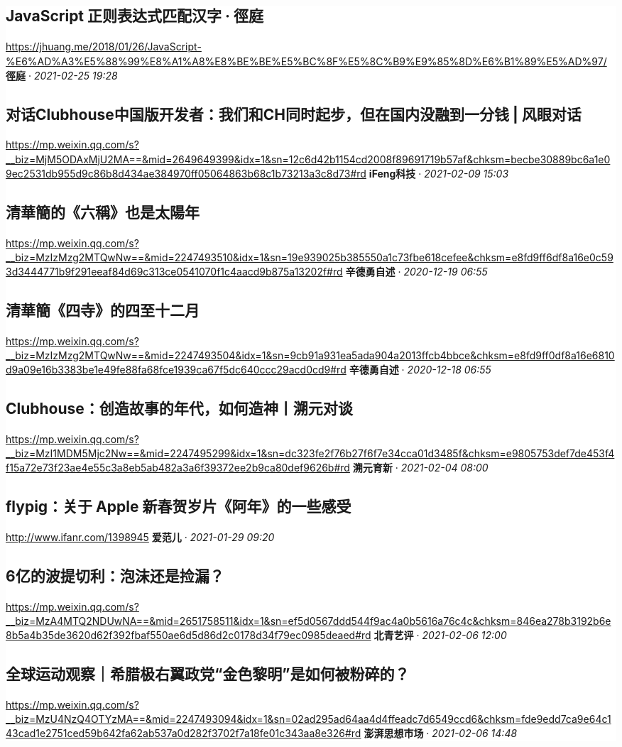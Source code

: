 ## JavaScript 正则表达式匹配汉字 · 徑庭

<https://jhuang.me/2018/01/26/JavaScript-%E6%AD%A3%E5%88%99%E8%A1%A8%E8%BE%BE%E5%BC%8F%E5%8C%B9%E9%85%8D%E6%B1%89%E5%AD%97/>
**徑庭** · _2021-02-25 19:28_


## 对话Clubhouse中国版开发者：我们和CH同时起步，但在国内没融到一分钱 | 风眼对话

<https://mp.weixin.qq.com/s?__biz=MjM5ODAxMjU2MA==&mid=2649649399&idx=1&sn=12c6d42b1154cd2008f89691719b57af&chksm=becbe30889bc6a1e09ec2531db955d9c86b8d434ae384970ff05064863b68c1b73213a3c8d73#rd>
**iFeng科技** · _2021-02-09 15:03_


## 清華簡的《六稱》也是太陽年

<https://mp.weixin.qq.com/s?__biz=MzIzMzg2MTQwNw==&mid=2247493510&idx=1&sn=19e939025b385550a1c73fbe618cefee&chksm=e8fd9ff6df8a16e0c593d3444771b9f291eeaf84d69c313ce0541070f1c4aacd9b875a13202f#rd>
**辛德勇自述** · _2020-12-19 06:55_


## 清華簡《四寺》的四至十二月

<https://mp.weixin.qq.com/s?__biz=MzIzMzg2MTQwNw==&mid=2247493504&idx=1&sn=9cb91a931ea5ada904a2013ffcb4bbce&chksm=e8fd9ff0df8a16e6810d9a09e16b3383be1e49fe88fa68fce1939ca67f5dc640ccc29acd0cd9#rd>
**辛德勇自述** · _2020-12-18 06:55_


## Clubhouse：创造故事的年代，如何造神丨溯元对谈

<https://mp.weixin.qq.com/s?__biz=MzI1MDM5Mjc2Nw==&mid=2247495299&idx=1&sn=dc323fe2f76b27f6f7e34cca01d3485f&chksm=e9805753def7de453f4f15a72e73f23ae4e55c3a8eb5ab482a3a6f39372ee2b9ca80def9626b#rd>
**溯元育新** · _2021-02-04 08:00_


## flypig：关于 Apple 新春贺岁片《阿年》的一些感受

<http://www.ifanr.com/1398945>
**爱范儿** · _2021-01-29 09:20_


## 6亿的波提切利：泡沫还是捡漏？

<https://mp.weixin.qq.com/s?__biz=MzA4MTQ2NDUwNA==&mid=2651758511&idx=1&sn=ef5d0567ddd544f9ac4a0b5616a76c4c&chksm=846ea278b3192b6e8b5a4b35de3620d62f392fbaf550ae6d5d86d2c0178d34f79ec0985deaed#rd>
**北青艺评** · _2021-02-06 12:00_


## 全球运动观察｜希腊极右翼政党“金色黎明”是如何被粉碎的？

<https://mp.weixin.qq.com/s?__biz=MzU4NzQ4OTYzMA==&mid=2247493094&idx=1&sn=02ad295ad64aa4d4ffeadc7d6549ccd6&chksm=fde9edd7ca9e64c143cad1e2751ced59b642fa62ab537a0d282f3702f7a18fe01c343aa8e326#rd>
**澎湃思想市场** · _2021-02-06 14:48_

